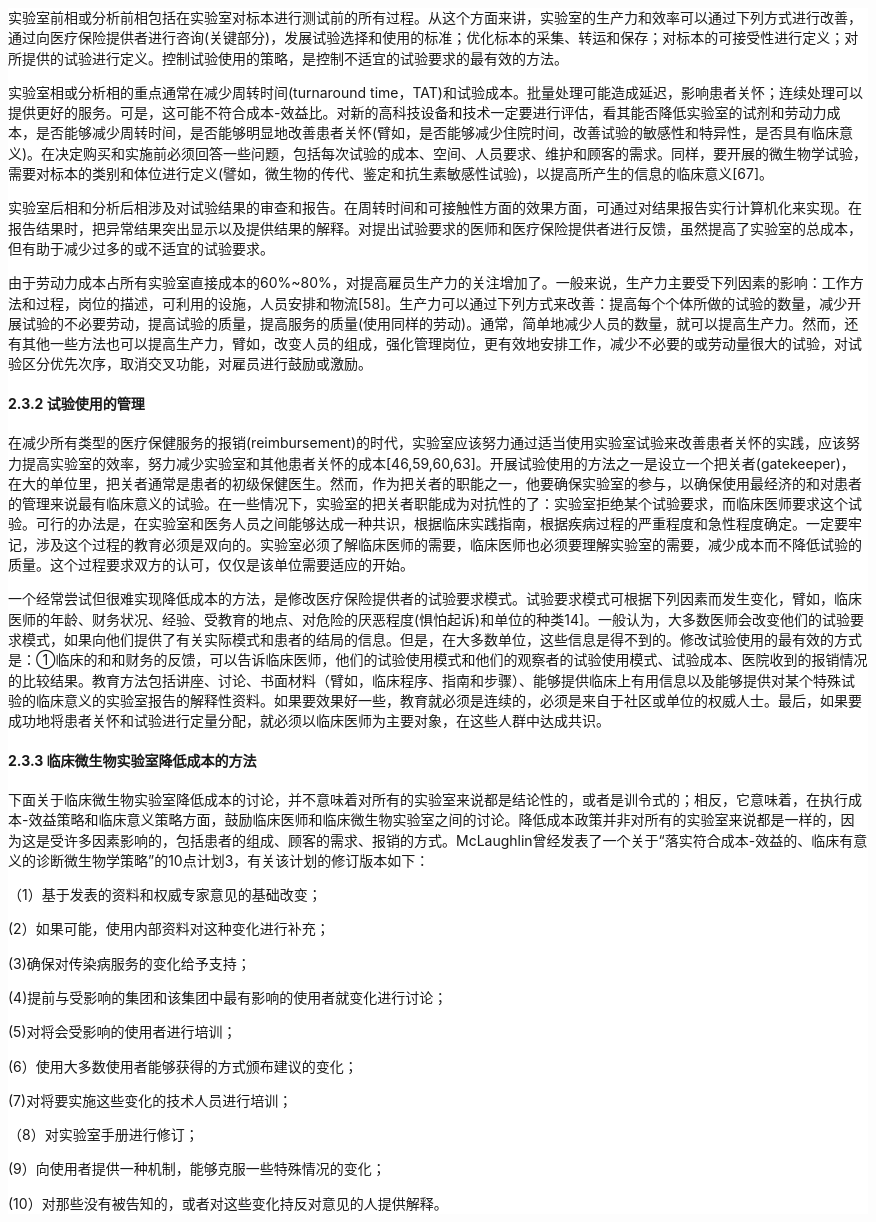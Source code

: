 
实验室前相或分析前相包括在实验室对标本进行测试前的所有过程。从这个方面来讲，实验室的生产力和效率可以通过下列方式进行改善，通过向医疗保险提供者进行咨询(关键部分)，发展试验选择和使用的标准；优化标本的采集、转运和保存；对标本的可接受性进行定义；对所提供的试验进行定义。控制试验使用的策略，是控制不适宜的试验要求的最有效的方法。



实验室相或分析相的重点通常在减少周转时间(turnaround time，TAT)和试验成本。批量处理可能造成延迟，影响患者关怀；连续处理可以提供更好的服务。可是，这可能不符合成本-效益比。对新的高科技设备和技术一定要进行评估，看其能否降低实验室的试剂和劳动力成本，是否能够减少周转时间，是否能够明显地改善患者关怀(臂如，是否能够减少住院时间，改善试验的敏感性和特异性，是否具有临床意义)。在决定购买和实施前必须回答一些问题，包括每次试验的成本、空间、人员要求、维护和顾客的需求。同样，要开展的微生物学试验，需要对标本的类别和体位进行定义(譬如，微生物的传代、鉴定和抗生素敏感性试验)，以提高所产生的信息的临床意义[67]。

实验室后相和分析后相涉及对试验结果的审查和报告。在周转时间和可接触性方面的效果方面，可通过对结果报告实行计算机化来实现。在报告结果时，把异常结果突出显示以及提供结果的解释。对提出试验要求的医师和医疗保险提供者进行反馈，虽然提高了实验室的总成本，但有助于减少过多的或不适宜的试验要求。

由于劳动力成本占所有实验室直接成本的60%~80%，对提高雇员生产力的关注增加了。一般来说，生产力主要受下列因素的影响：工作方法和过程，岗位的描述，可利用的设施，人员安排和物流[58]。生产力可以通过下列方式来改善：提高每个个体所做的试验的数量，减少开展试验的不必要劳动，提高试验的质量，提高服务的质量(使用同样的劳动)。通常，简单地减少人员的数量，就可以提高生产力。然而，还有其他一些方法也可以提高生产力，臂如，改变人员的组成，强化管理岗位，更有效地安排工作，减少不必要的或劳动量很大的试验，对试验区分优先次序，取消交叉功能，对雇员进行鼓励或激励。



#### 2.3.2 试验使用的管理

在减少所有类型的医疗保健服务的报销(reimbursement)的时代，实验室应该努力通过适当使用实验室试验来改善患者关怀的实践，应该努力提高实验室的效率，努力减少实验室和其他患者关怀的成本[46,59,60,63]。开展试验使用的方法之一是设立一个把关者(gatekeeper)，在大的单位里，把关者通常是患者的初级保健医生。然而，作为把关者的职能之一，他要确保实验室的参与，以确保使用最经济的和对患者的管理来说最有临床意义的试验。在一些情况下，实验室的把关者职能成为对抗性的了：实验室拒绝某个试验要求，而临床医师要求这个试验。可行的办法是，在实验室和医务人员之间能够达成一种共识，根据临床实践指南，根据疾病过程的严重程度和急性程度确定。一定要牢记，涉及这个过程的教育必须是双向的。实验室必须了解临床医师的需要，临床医师也必须要理解实验室的需要，减少成本而不降低试验的质量。这个过程要求双方的认可，仅仅是该单位需要适应的开始。



一个经常尝试但很难实现降低成本的方法，是修改医疗保险提供者的试验要求模式。试验要求模式可根据下列因素而发生变化，臂如，临床医师的年龄、财务状况、经验、受教育的地点、对危险的厌恶程度(惧怕起诉)和单位的种类14]。一般认为，大多数医师会改变他们的试验要求模式，如果向他们提供了有关实际模式和患者的结局的信息。但是，在大多数单位，这些信息是得不到的。修改试验使用的最有效的方式是：①临床的和和财务的反馈，可以告诉临床医师，他们的试验使用模式和他们的观察者的试验使用模式、试验成本、医院收到的报销情况的比较结果。教育方法包括讲座、讨论、书面材料（臂如，临床程序、指南和步骤）、能够提供临床上有用信息以及能够提供对某个特殊试验的临床意义的实验室报告的解释性资料。如果要效果好一些，教育就必须是连续的，必须是来自于社区或单位的权威人士。最后，如果要成功地将患者关怀和试验进行定量分配，就必须以临床医师为主要对象，在这些人群中达成共识。

#### 2.3.3 临床微生物实验室降低成本的方法

下面关于临床微生物实验室降低成本的讨论，并不意味着对所有的实验室来说都是结论性的，或者是训令式的；相反，它意味着，在执行成本-效益策略和临床意义策略方面，鼓励临床医师和临床微生物实验室之间的讨论。降低成本政策并非对所有的实验室来说都是一样的，因为这是受许多因素影响的，包括患者的组成、顾客的需求、报销的方式。McLaughlin曾经发表了一个关于“落实符合成本-效益的、临床有意义的诊断微生物学策略”的10点计划3，有关该计划的修订版本如下：

（1）基于发表的资料和权威专家意见的基础改变；

(2）如果可能，使用内部资料对这种变化进行补充；

(3)确保对传染病服务的变化给予支持；

(4)提前与受影响的集团和该集团中最有影响的使用者就变化进行讨论；

(5)对将会受影响的使用者进行培训；

(6）使用大多数使用者能够获得的方式颁布建议的变化；

(7)对将要实施这些变化的技术人员进行培训；

（8）对实验室手册进行修订；

(9）向使用者提供一种机制，能够克服一些特殊情况的变化；

(10）对那些没有被告知的，或者对这些变化持反对意见的人提供解释。

